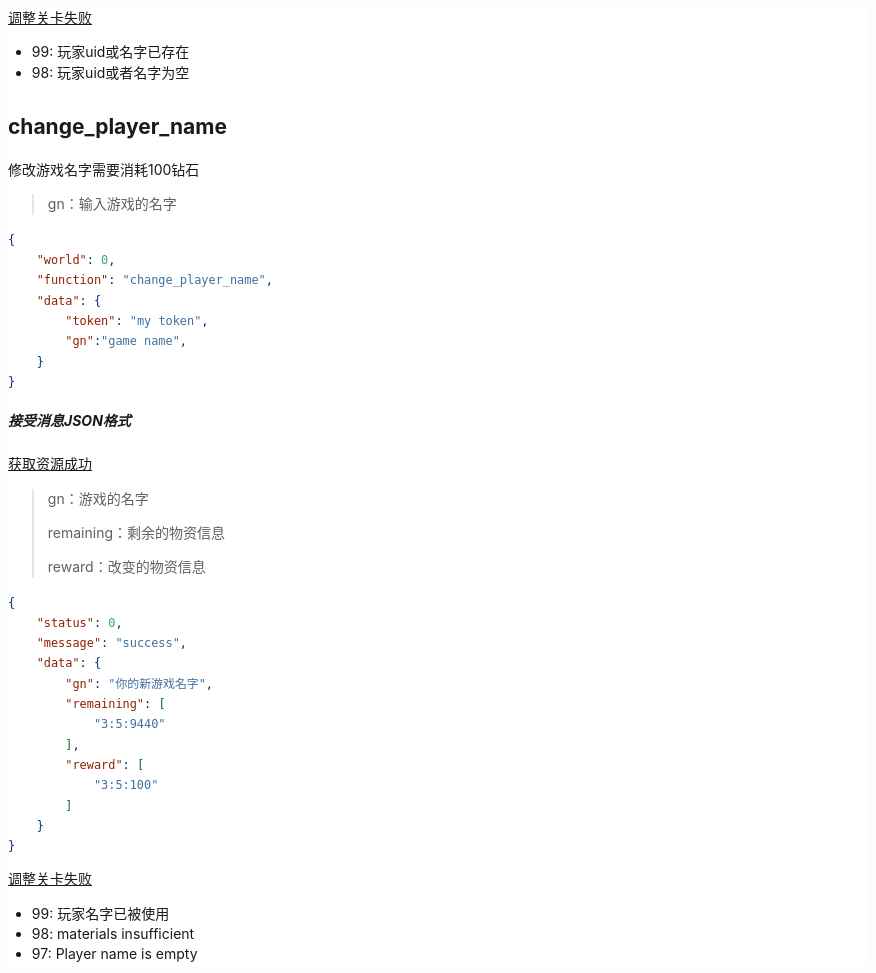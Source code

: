 [调整关卡失败]()

* 99: 玩家uid或名字已存在
* 98: 玩家uid或者名字为空



## change_player_name

修改游戏名字需要消耗100钻石

> gn：输入游戏的名字

```json
{
	"world": 0,
	"function": "change_player_name",
	"data": {
		"token": "my token",
		"gn":"game name",
	}
}
```

##### 接受消息JSON格式

[获取资源成功]()

> gn：游戏的名字
>
> remaining：剩余的物资信息
>
> reward：改变的物资信息

```json
{
	"status": 0,
	"message": "success",
	"data": {
		"gn": "你的新游戏名字",
		"remaining": [
			"3:5:9440"
		],
		"reward": [
			"3:5:100"
		]
	}
}
```

[调整关卡失败]()

* 99: 玩家名字已被使用
* 98: materials insufficient
* 97: Player name is empty

